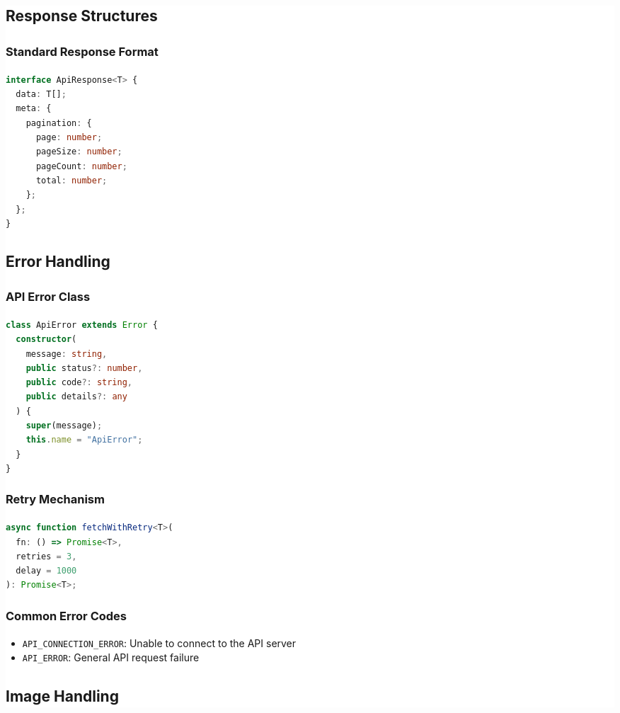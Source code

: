 ## Response Structures

### Standard Response Format

```typescript
interface ApiResponse<T> {
  data: T[];
  meta: {
    pagination: {
      page: number;
      pageSize: number;
      pageCount: number;
      total: number;
    };
  };
}
```

## Error Handling

### API Error Class

```typescript
class ApiError extends Error {
  constructor(
    message: string,
    public status?: number,
    public code?: string,
    public details?: any
  ) {
    super(message);
    this.name = "ApiError";
  }
}
```

### Retry Mechanism

```typescript
async function fetchWithRetry<T>(
  fn: () => Promise<T>,
  retries = 3,
  delay = 1000
): Promise<T>;
```

### Common Error Codes

- `API_CONNECTION_ERROR`: Unable to connect to the API server
- `API_ERROR`: General API request failure

## Image Handling
